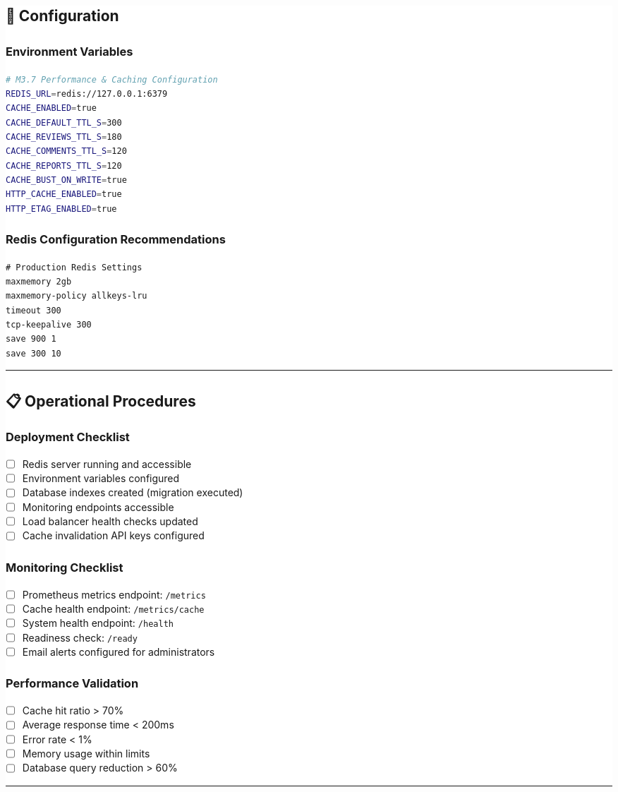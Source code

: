 ## 🔧 Configuration

### Environment Variables
```bash
# M3.7 Performance & Caching Configuration
REDIS_URL=redis://127.0.0.1:6379
CACHE_ENABLED=true
CACHE_DEFAULT_TTL_S=300
CACHE_REVIEWS_TTL_S=180
CACHE_COMMENTS_TTL_S=120
CACHE_REPORTS_TTL_S=120
CACHE_BUST_ON_WRITE=true
HTTP_CACHE_ENABLED=true
HTTP_ETAG_ENABLED=true
```

### Redis Configuration Recommendations
```redis
# Production Redis Settings
maxmemory 2gb
maxmemory-policy allkeys-lru
timeout 300
tcp-keepalive 300
save 900 1
save 300 10
```

---

## 📋 Operational Procedures

### Deployment Checklist
- [ ] Redis server running and accessible
- [ ] Environment variables configured
- [ ] Database indexes created (migration executed)
- [ ] Monitoring endpoints accessible
- [ ] Load balancer health checks updated
- [ ] Cache invalidation API keys configured

### Monitoring Checklist
- [ ] Prometheus metrics endpoint: `/metrics`
- [ ] Cache health endpoint: `/metrics/cache`
- [ ] System health endpoint: `/health`
- [ ] Readiness check: `/ready`
- [ ] Email alerts configured for administrators

### Performance Validation
- [ ] Cache hit ratio > 70%
- [ ] Average response time < 200ms
- [ ] Error rate < 1%
- [ ] Memory usage within limits
- [ ] Database query reduction > 60%

---